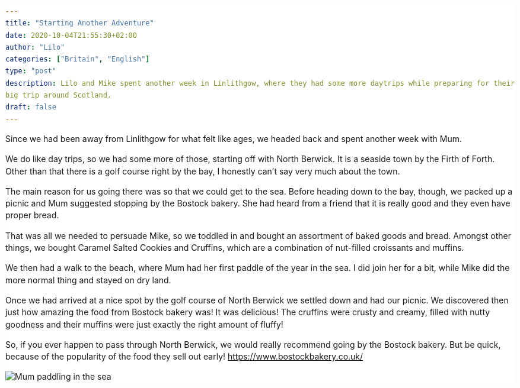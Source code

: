 ```yaml
---
title: "Starting Another Adventure"
date: 2020-10-04T21:55:30+02:00
author: "Lilo"
categories: ["Britain", "English"]
type: "post"
description: Lilo and Mike spent another week in Linlithgow, where they had some more daytrips while preparing for their big trip around Scotland. 
draft: false
---
```




Since we had been away from Linlithgow for what felt like ages, we headed back and spent another week with Mum. 

We do like day trips, so we had some more of those, starting off with North Berwick. It is a seaside town by the Firth of Forth. Other than that there is a golf course right by the bay, I honestly can’t say very much about the town. 

The main reason for us going there was so that we could get to the sea. Before heading down to the bay, though, we packed up a picnic and Mum suggested stopping by the Bostock bakery. She had heard from a friend that it is really good and they even have proper bread. 

That was all we needed to persuade Mike, so we toddled in and bought an assortment of baked goods and bread. Amongst other things, we bought Caramel Salted Cookies and Cruffins, which are a combination of nut-filled croissants and muffins. 

We then had a walk to the beach, where Mum had her first paddle of the year in the sea. I did join her for a bit, while Mike did the more normal thing and stayed on dry land. 

Once we had arrived at a nice spot by the golf course of North Berwick we settled down and had our picnic. We discovered then just how amazing the food from Bostock bakery was! It was delicious! The cruffins were crusty and creamy, filled with nutty goodness and their muffins were just exactly the right amount of fluffy! 

So, if you ever happen to pass through North Berwick, we would really recommend going by the Bostock bakery. But be quick, because of the popularity of the food they sell out early!
https://www.bostockbakery.co.uk/


<div class="swiper-container"><div class="swiper-wrapper"><div class="swiper-slide">

![Mum paddling in the sea](1.png)

</div><div class="swiper-slide">
